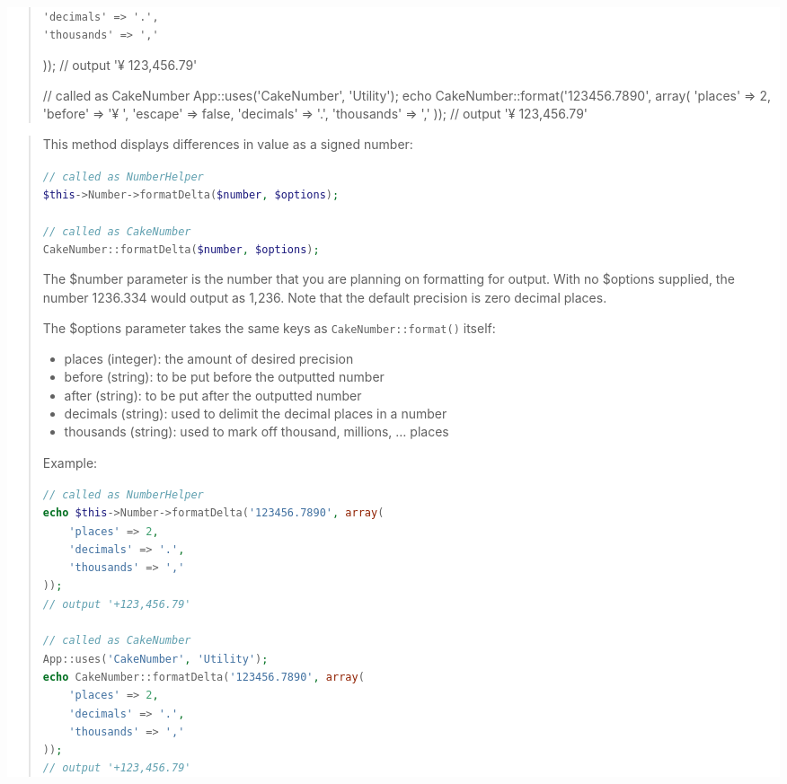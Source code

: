 >     'decimals' => '.',
>     'thousands' => ','
> ));
> // output '¥ 123,456.79'
>
> // called as CakeNumber
> App::uses('CakeNumber', 'Utility');
> echo CakeNumber::format('123456.7890', array(
>     'places' => 2,
>     'before' => '¥ ',
>     'escape' => false,
>     'decimals' => '.',
>     'thousands' => ','
> ));
> // output '¥ 123,456.79'
> ```

> This method displays differences in value as a signed number:
>
> ``` php
> // called as NumberHelper
> $this->Number->formatDelta($number, $options);
>
> // called as CakeNumber
> CakeNumber::formatDelta($number, $options);
> ```
>
> The \$number parameter is the number that you are planning on
> formatting for output. With no \$options supplied, the number
> 1236.334 would output as 1,236. Note that the default precision is
> zero decimal places.
>
> The \$options parameter takes the same keys as `CakeNumber::format()` itself:
>
> - places (integer): the amount of desired precision
> - before (string): to be put before the outputted number
> - after (string): to be put after the outputted number
> - decimals (string): used to delimit the decimal places in a
>   number
> - thousands (string): used to mark off thousand, millions, …
>   places
>
> Example:
>
> ``` php
> // called as NumberHelper
> echo $this->Number->formatDelta('123456.7890', array(
>     'places' => 2,
>     'decimals' => '.',
>     'thousands' => ','
> ));
> // output '+123,456.79'
>
> // called as CakeNumber
> App::uses('CakeNumber', 'Utility');
> echo CakeNumber::formatDelta('123456.7890', array(
>     'places' => 2,
>     'decimals' => '.',
>     'thousands' => ','
> ));
> // output '+123,456.79'
> ```
>
> <div class="versionadded">